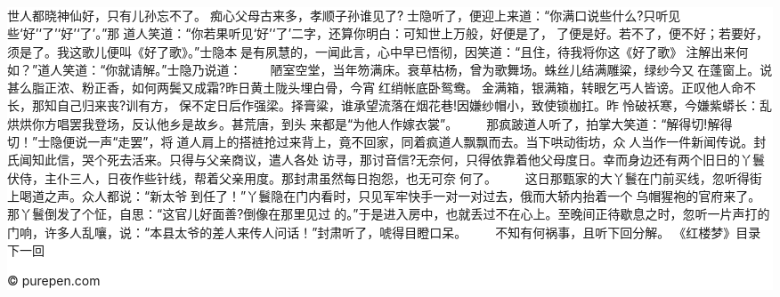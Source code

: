 世人都晓神仙好，只有儿孙忘不了。
痴心父母古来多，孝顺子孙谁见了?
士隐听了，便迎上来道：“你满口说些什么?只听见些‘好’‘了’‘好’‘了’。”那
道人笑道：“你若果听见‘好’‘了’二字，还算你明白：可知世上万般，好便是了，
了便是好。若不了，便不好；若要好，须是了。我这歌儿便叫《好了歌》。”士隐本
是有夙慧的，一闻此言，心中早已悟彻，因笑道：“且住，待我将你这《好了歌》
注解出来何如？”道人笑道：“你就请解。”士隐乃说道：
　　陋室空堂，当年笏满床。衰草枯杨，曾为歌舞场。蛛丝儿结满雕粱，绿纱今又
在蓬窗上。说甚么脂正浓、粉正香，如何两鬓又成霜?昨日黄土陇头埋白骨，今宵
红绡帐底卧鸳鸯。
金满箱，银满箱，转眼乞丐人皆谤。正叹他人命不长，那知自己归来丧?训有方，
保不定日后作强梁。择膏粱，谁承望流落在烟花巷!因嫌纱帽小，致使锁枷扛。昨
怜破袄寒，今嫌紫蟒长：乱烘烘你方唱罢我登场，反认他乡是故乡。甚荒唐，到头
来都是“为他人作嫁衣裳”。
　　那疯跛道人听了，拍掌大笑道：“解得切!解得切！”士隐便说一声“走罢”，将
道人肩上的搭裢抢过来背上，竟不回家，同着疯道人飘飘而去。当下哄动街坊，众
人当作一件新闻传说。封氏闻知此信，哭个死去活来。只得与父亲商议，遣人各处
访寻，那讨音信?无奈何，只得依靠着他父母度日。幸而身边还有两个旧日的丫鬟
伏侍，主仆三人，日夜作些针线，帮着父亲用度。那封肃虽然每日抱怨，也无可奈
何了。
　　这日那甄家的大丫鬟在门前买线，忽听得街上喝道之声。众人都说：“新太爷
到任了！”丫鬟隐在门内看时，只见军牢快手一对一对过去，俄而大轿内抬着一个
乌帽猩袍的官府来了。那丫鬟倒发了个怔，自思：“这官儿好面善?倒像在那里见过
的。”于是进入房中，也就丢过不在心上。至晚间正待歇息之时，忽听一片声打的
门响，许多人乱嚷，说：“本县太爷的差人来传人问话！”封肃听了，唬得目瞪口呆。
　　不知有何祸事，且听下回分解。
《红楼梦》目录     下一回    

© purepen.com